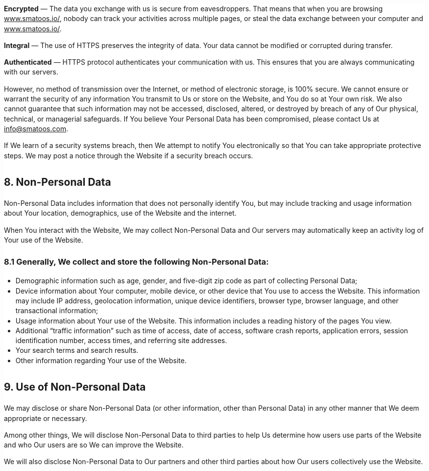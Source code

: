 **Encrypted** — The data you exchange with us is secure from eavesdroppers. That means that when you are browsing www.smatoos.io/, nobody can track your activities across multiple pages, or steal the data exchange between your computer and www.smatoos.io/.

**Integral** — The use of HTTPS preserves the integrity of data. Your data cannot be modified or corrupted during transfer.

**Authenticated** — HTTPS protocol authenticates your communication with us. This ensures that you are always communicating with our servers.

However, no method of transmission over the Internet, or method of electronic storage, is 100% secure. We cannot ensure or warrant the security of any information You transmit to Us or store on the Website, and You do so at Your own risk. We also cannot guarantee that such information may not be accessed, disclosed, altered, or destroyed by breach of any of Our physical, technical, or managerial safeguards. If You believe Your Personal Data has been compromised, please contact Us at info@smatoos.com.

If We learn of a security systems breach, then We attempt to notify You electronically so that You can take appropriate protective steps. We may post a notice through the Website if a security breach occurs.

## 8. Non-Personal Data

Non-Personal Data includes information that does not personally identify You, but may include tracking and usage information about Your location, demographics, use of the Website and the internet.

When You interact with the Website, We may collect Non-Personal Data and Our servers may automatically keep an activity log of Your use of the Website.

### 8.1 Generally, We collect and store the following Non-Personal Data:

- Demographic information such as age, gender, and five-digit zip code as part of collecting Personal Data;
- Device information about Your computer, mobile device, or other device that You use to access the Website. This information may include IP address, geolocation information, unique device identifiers, browser type, browser language, and other transactional information;
- Usage information about Your use of the Website. This information includes a reading history of the pages You view.
- Additional “traffic information” such as time of access, date of access, software crash reports, application errors, session identification number, access times, and referring site addresses.
- Your search terms and search results.
- Other information regarding Your use of the Website.

## 9. Use of Non-Personal Data

We may disclose or share Non-Personal Data (or other information, other than Personal Data) in any other manner that We deem appropriate or necessary.

Among other things, We will disclose Non-Personal Data to third parties to help Us determine how users use parts of the Website and who Our users are so We can improve the Website.

We will also disclose Non-Personal Data to Our partners and other third parties about how Our users collectively use the Website.
